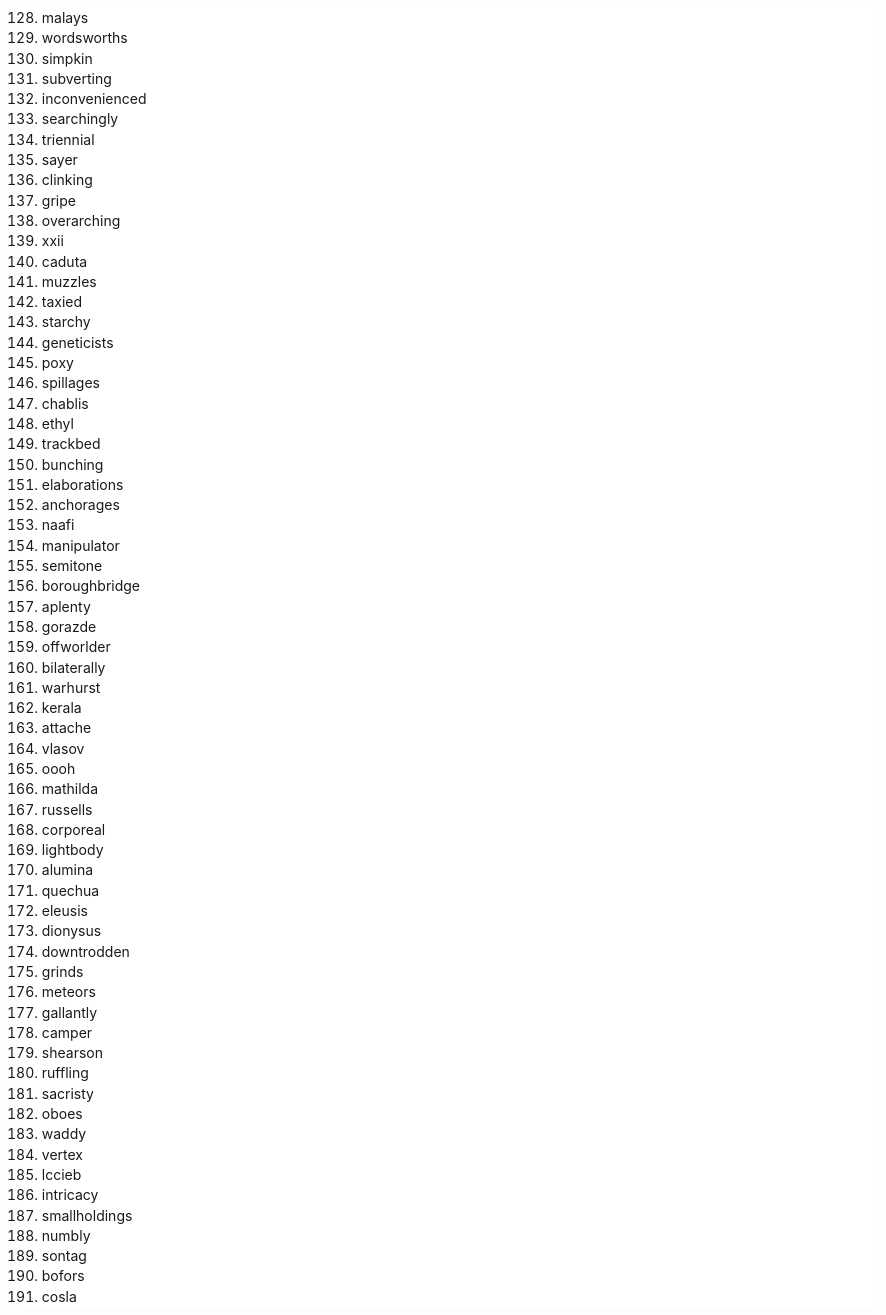 128. malays
129. wordsworths
130. simpkin
131. subverting
132. inconvenienced
133. searchingly
134. triennial
135. sayer
136. clinking
137. gripe
138. overarching
139. xxii
140. caduta
141. muzzles
142. taxied
143. starchy
144. geneticists
145. poxy
146. spillages
147. chablis
148. ethyl
149. trackbed
150. bunching
151. elaborations
152. anchorages
153. naafi
154. manipulator
155. semitone
156. boroughbridge
157. aplenty
158. gorazde
159. offworlder
160. bilaterally
161. warhurst
162. kerala
163. attache
164. vlasov
165. oooh
166. mathilda
167. russells
168. corporeal
169. lightbody
170. alumina
171. quechua
172. eleusis
173. dionysus
174. downtrodden
175. grinds
176. meteors
177. gallantly
178. camper
179. shearson
180. ruffling
181. sacristy
182. oboes
183. waddy
184. vertex
185. lccieb
186. intricacy
187. smallholdings
188. numbly
189. sontag
190. bofors
191. cosla